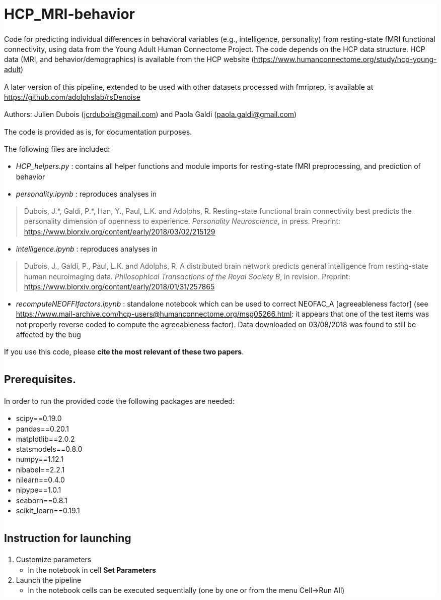 # HCP_MRI-behavior
Code for predicting individual differences in behavioral variables (e.g., intelligence, personality) from resting-state fMRI functional connectivity, using data from the Young Adult Human Connectome Project. The code depends on the HCP data structure. HCP data (MRI, and behavior/demographics) is available from the HCP website (https://www.humanconnectome.org/study/hcp-young-adult)

A later version of this pipeline, extended to be used with other datasets processed with fmriprep, is available at https://github.com/adolphslab/rsDenoise

Authors: Julien Dubois (jcrdubois@gmail.com) and Paola Galdi (paola.galdi@gmail.com)

The code is provided as is, for documentation purposes. 

The following files are included:

  * *HCP_helpers.py* : contains all helper functions and module imports for resting-state fMRI preprocessing, and prediction of behavior

  * *personality.ipynb* : reproduces analyses in 
  > Dubois, J.\*, Galdi, P.\*, Han, Y., Paul, L.K. and Adolphs, R. Resting-state functional brain connectivity best predicts the personality dimension of openness to experience. *Personality Neuroscience*, in press. Preprint: https://www.biorxiv.org/content/early/2018/03/02/215129

  * *intelligence.ipynb* : reproduces analyses in 
  > Dubois, J., Galdi, P., Paul, L.K. and Adolphs, R. A distributed brain network predicts general intelligence from resting-state human neuroimaging data. *Philosophical Transactions of the Royal Society B*, in revision. Preprint: https://www.biorxiv.org/content/early/2018/01/31/257865

  * *recomputeNEOFFIfactors.ipynb* : standalone notebook which can be used to correct NEOFAC_A [agreeableness factor] (see https://www.mail-archive.com/hcp-users@humanconnectome.org/msg05266.html: it appears that one of the test items was not properly reverse coded to compute the agreeableness factor). Data downloaded on 03/08/2018 was found to still be affected by the bug

If you use this code, please **cite the most relevant of these two papers**. 

## Prerequisites.

In order to run the provided code the following packages are needed:

- scipy==0.19.0
- pandas==0.20.1
- matplotlib==2.0.2
- statsmodels==0.8.0
- numpy==1.12.1
- nibabel==2.2.1
- nilearn==0.4.0
- nipype==1.0.1
- seaborn==0.8.1
- scikit_learn==0.19.1

## Instruction for launching
1. Customize parameters
	* In the notebook in cell <b>Set Parameters</b>
2. Launch the pipeline
	* In the notebook cells can be executed sequentially (one by one or from the menu Cell->Run All)
